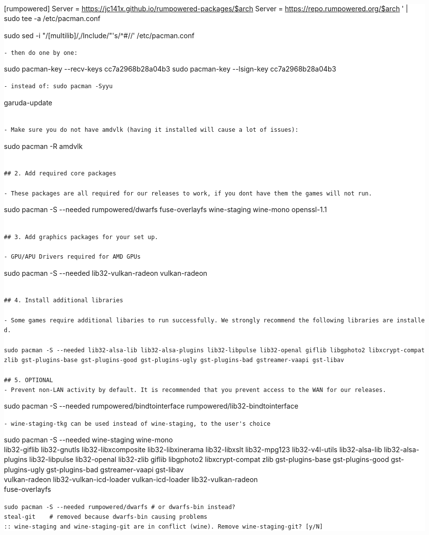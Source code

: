 [rumpowered]
Server = https://jc141x.github.io/rumpowered-packages/$arch
Server = https://repo.rumpowered.org/$arch ' | sudo tee -a /etc/pacman.conf

sudo sed -i "/\[multilib\]/,/Include/"'s/^#//' /etc/pacman.conf
```
- then do one by one:
```
sudo pacman-key --recv-keys cc7a2968b28a04b3
sudo pacman-key --lsign-key cc7a2968b28a04b3
```
- instead of: sudo pacman -Syyu
```
garuda-update
```

- Make sure you do not have amdvlk (having it installed will cause a lot of issues):
```
sudo pacman -R amdvlk
```

## 2. Add required core packages

- These packages are all required for our releases to work, if you dont have them the games will not run.
```
sudo pacman -S --needed rumpowered/dwarfs fuse-overlayfs wine-staging wine-mono openssl-1.1
```

## 3. Add graphics packages for your set up.

- GPU/APU Drivers required for AMD GPUs
```
sudo pacman -S --needed lib32-vulkan-radeon vulkan-radeon
```

## 4. Install additional libraries

- Some games require additional libaries to run successfully. We strongly recommend the following libraries are installed.

sudo pacman -S --needed lib32-alsa-lib lib32-alsa-plugins lib32-libpulse lib32-openal giflib libgphoto2 libxcrypt-compat zlib gst-plugins-base gst-plugins-good gst-plugins-ugly gst-plugins-bad gstreamer-vaapi gst-libav

## 5. OPTIONAL 
- Prevent non-LAN activity by default. It is recommended that you prevent access to the WAN for our releases.
```
sudo pacman -S --needed rumpowered/bindtointerface rumpowered/lib32-bindtointerface
```
- wine-staging-tkg can be used instead of wine-staging, to the user's choice

```
sudo pacman -S --needed wine-staging wine-mono \
lib32-giflib lib32-gnutls lib32-libxcomposite lib32-libxinerama lib32-libxslt lib32-mpg123 lib32-v4l-utils lib32-alsa-lib lib32-alsa-plugins lib32-libpulse lib32-openal lib32-zlib giflib libgphoto2 libxcrypt-compat zlib gst-plugins-base gst-plugins-good gst-plugins-ugly gst-plugins-bad gstreamer-vaapi gst-libav \
vulkan-radeon lib32-vulkan-icd-loader vulkan-icd-loader lib32-vulkan-radeon \
fuse-overlayfs
```
sudo pacman -S --needed rumpowered/dwarfs # or dwarfs-bin instead?
steal-git    # removed because dwarfs-bin causing problems
:: wine-staging and wine-staging-git are in conflict (wine). Remove wine-staging-git? [y/N]

```